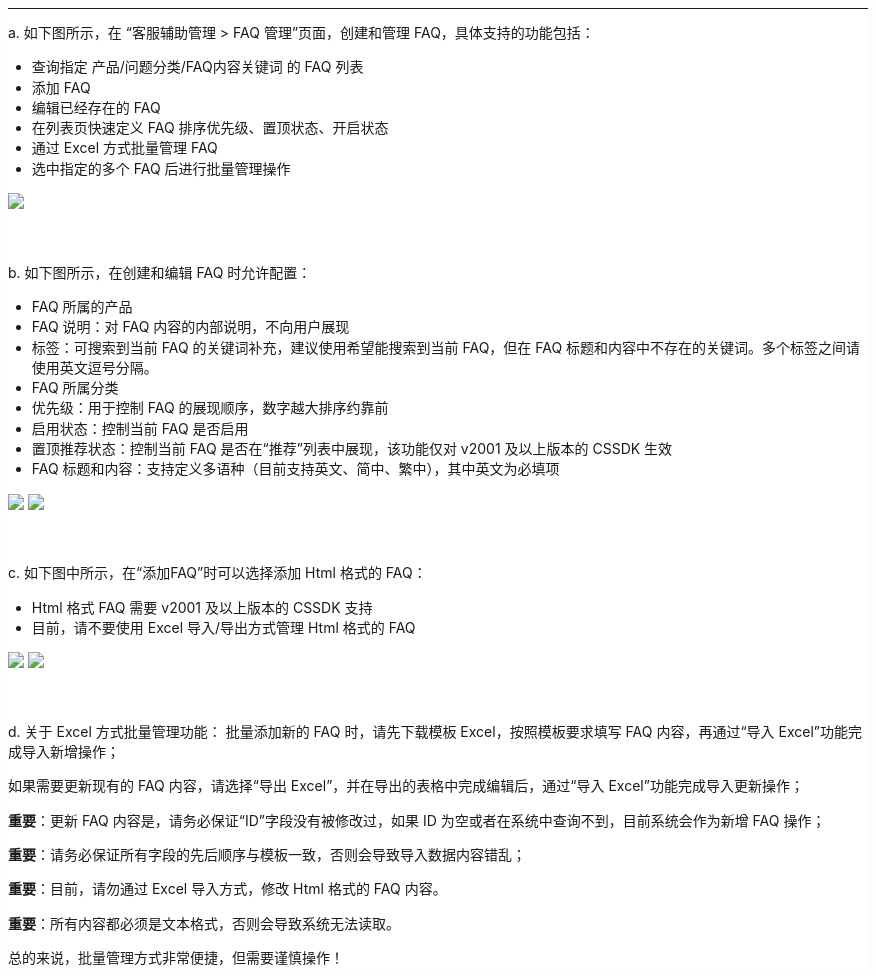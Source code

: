 
------------


a. 如下图所示，在 “客服辅助管理 > FAQ 管理”页面，创建和管理 FAQ，具体支持的功能包括：
- 查询指定 产品/问题分类/FAQ内容关键词 的 FAQ 列表
- 添加 FAQ
- 编辑已经存在的 FAQ
- 在列表页快速定义 FAQ 排序优先级、置顶状态、开启状态
- 通过 Excel 方式批量管理 FAQ
- 选中指定的多个 FAQ 后进行批量管理操作

![](http://doc.gamehaus.com/uploads/202101/601154d1de50a_601154d1.png)

<br />

b. 如下图所示，在创建和编辑 FAQ 时允许配置：
- FAQ 所属的产品
- FAQ 说明：对 FAQ 内容的内部说明，不向用户展现
- 标签：可搜索到当前 FAQ 的关键词补充，建议使用希望能搜索到当前 FAQ，但在 FAQ 标题和内容中不存在的关键词。多个标签之间请使用英文逗号分隔。
- FAQ 所属分类
- 优先级：用于控制 FAQ 的展现顺序，数字越大排序约靠前
- 启用状态：控制当前 FAQ 是否启用
- 置顶推荐状态：控制当前 FAQ 是否在“推荐”列表中展现，该功能仅对 v2001 及以上版本的 CSSDK 生效
- FAQ 标题和内容：支持定义多语种（目前支持英文、简中、繁中），其中英文为必填项

![](http://doc.gamehaus.com/uploads/202101/601154eb1b235_601154eb.png)
![](http://doc.gamehaus.com/uploads/202101/601154f6ae5f6_601154f6.png)


<br />

c. 如下图中所示，在“添加FAQ”时可以选择添加 Html 格式的 FAQ：
- Html 格式 FAQ 需要 v2001 及以上版本的 CSSDK 支持
- 目前，请不要使用 Excel 导入/导出方式管理 Html 格式的 FAQ

![](http://doc.gamehaus.com/uploads/202101/6013b954571a7_6013b954.png)
![](http://doc.gamehaus.com/uploads/202101/6013b9acc2e56_6013b9ac.jpg)

<br />

d. 关于 Excel 方式批量管理功能：
批量添加新的 FAQ 时，请先下载模板 Excel，按照模板要求填写 FAQ 内容，再通过“导入 Excel”功能完成导入新增操作；

如果需要更新现有的 FAQ 内容，请选择“导出 Excel”，并在导出的表格中完成编辑后，通过“导入 Excel”功能完成导入更新操作；

**重要**：更新 FAQ 内容是，请务必保证“ID”字段没有被修改过，如果 ID 为空或者在系统中查询不到，目前系统会作为新增 FAQ 操作；

**重要**：请务必保证所有字段的先后顺序与模板一致，否则会导致导入数据内容错乱；

**重要**：目前，请勿通过 Excel 导入方式，修改 Html 格式的 FAQ 内容。

**重要**：所有内容都必须是文本格式，否则会导致系统无法读取。

总的来说，批量管理方式非常便捷，但需要谨慎操作！

